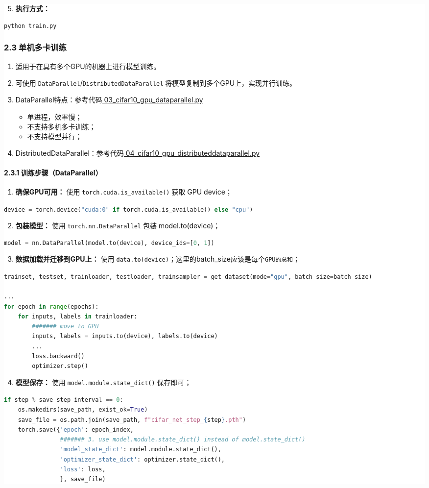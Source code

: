 5. **执行方式：**
```
python train.py
```

### 2.3 单机多卡训练
1. 适用于在具有多个GPU的机器上进行模型训练。
2. 可使用 `DataParallel`/`DistributedDataParallel` 将模型复制到多个GPU上，实现并行训练。
3. DataParallel特点：参考代码[ 03_cifar10_gpu_dataparallel.py](./03_cifar10_gpu_dataparallel.py)
    - 单进程，效率慢；
    - 不支持多机多卡训练；
    - 不支持模型并行；

4. DistributedDataParallel：参考代码[ 04_cifar10_gpu_distributeddataparallel.py](./04_cifar10_gpu_distributeddataparallel.py)

#### 2.3.1 训练步骤（**DataParallel**）

1. **确保GPU可用：** 使用 `torch.cuda.is_available()` 获取 GPU device；
```python
device = torch.device("cuda:0" if torch.cuda.is_available() else "cpu")
```

2. **包装模型：** 使用 `torch.nn.DataParallel` 包装 model.to(device)；
```python
model = nn.DataParallel(model.to(device), device_ids=[0, 1])
```

3. **数据加载并迁移到GPU上：** 使用 `data.to(device)`；这里的batch_size应该是每个`GPU的总和`；
```python
trainset, testset, trainloader, testloader, trainsampler = get_dataset(mode="gpu", batch_size=batch_size)

...
for epoch in range(epochs):
    for inputs, labels in trainloader:
        ####### move to GPU
        inputs, labels = inputs.to(device), labels.to(device)
        ...
        loss.backward()
        optimizer.step()
```

4. **模型保存：** 使用 `model.module.state_dict()` 保存即可；
```python
if step % save_step_interval == 0:
    os.makedirs(save_path, exist_ok=True)
    save_file = os.path.join(save_path, f"cifar_net_step_{step}.pth")
    torch.save({'epoch': epoch_index,
                ####### 3. use model.module.state_dict() instead of model.state_dict()
                'model_state_dict': model.module.state_dict(),
                'optimizer_state_dict': optimizer.state_dict(),
                'loss': loss,
                }, save_file)
```

